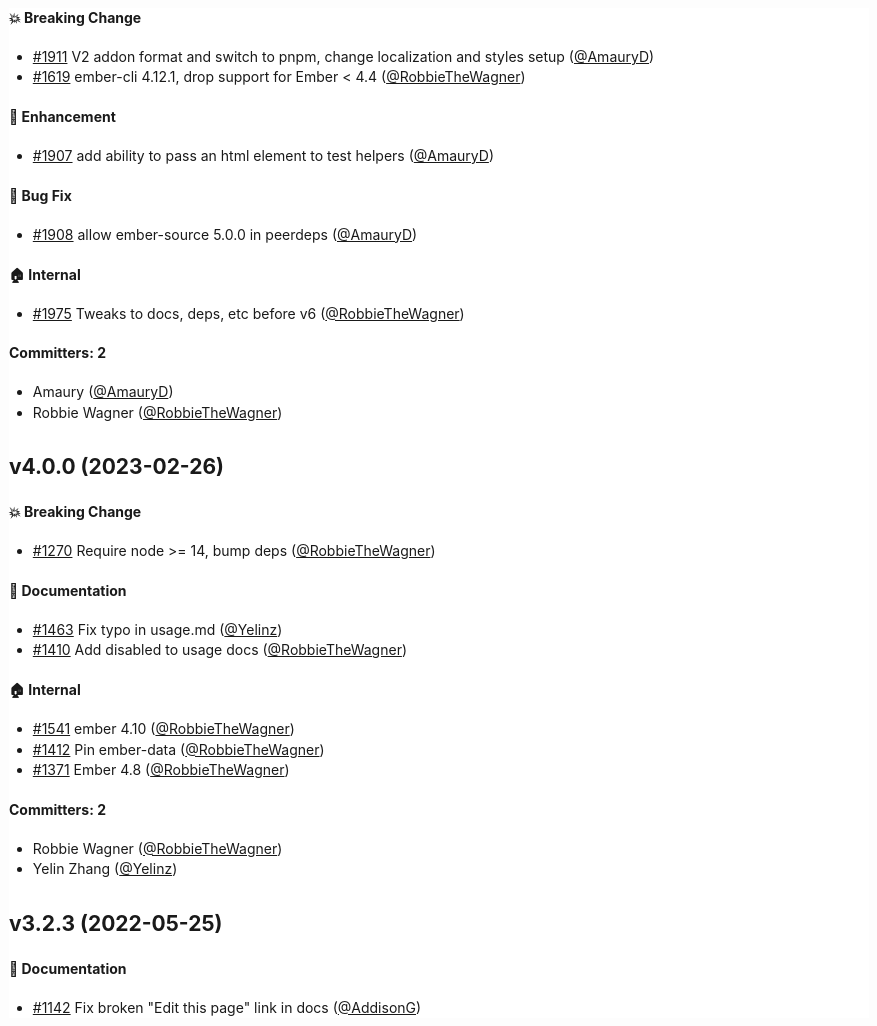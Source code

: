 #### :boom: Breaking Change
* [#1911](https://github.com/RobbieTheWagner/ember-flatpickr/pull/1911) V2 addon format and switch to pnpm, change localization and styles setup ([@AmauryD](https://github.com/AmauryD))
* [#1619](https://github.com/RobbieTheWagner/ember-flatpickr/pull/1619) ember-cli 4.12.1, drop support for Ember < 4.4 ([@RobbieTheWagner](https://github.com/RobbieTheWagner))

#### :rocket: Enhancement
* [#1907](https://github.com/RobbieTheWagner/ember-flatpickr/pull/1907) add ability to pass an html element to test helpers ([@AmauryD](https://github.com/AmauryD))

#### :bug: Bug Fix
* [#1908](https://github.com/RobbieTheWagner/ember-flatpickr/pull/1908) allow ember-source 5.0.0 in peerdeps ([@AmauryD](https://github.com/AmauryD))

#### :house: Internal
* [#1975](https://github.com/RobbieTheWagner/ember-flatpickr/pull/1975) Tweaks to docs, deps, etc before v6 ([@RobbieTheWagner](https://github.com/RobbieTheWagner))

#### Committers: 2
- Amaury ([@AmauryD](https://github.com/AmauryD))
- Robbie Wagner ([@RobbieTheWagner](https://github.com/RobbieTheWagner))

## v4.0.0 (2023-02-26)

#### :boom: Breaking Change
* [#1270](https://github.com/shipshapecode/ember-flatpickr/pull/1270) Require node >= 14, bump deps ([@RobbieTheWagner](https://github.com/RobbieTheWagner))

#### :memo: Documentation
* [#1463](https://github.com/shipshapecode/ember-flatpickr/pull/1463) Fix typo in usage.md ([@Yelinz](https://github.com/Yelinz))
* [#1410](https://github.com/shipshapecode/ember-flatpickr/pull/1410) Add disabled to usage docs ([@RobbieTheWagner](https://github.com/RobbieTheWagner))

#### :house: Internal
* [#1541](https://github.com/shipshapecode/ember-flatpickr/pull/1541) ember 4.10 ([@RobbieTheWagner](https://github.com/RobbieTheWagner))
* [#1412](https://github.com/shipshapecode/ember-flatpickr/pull/1412) Pin ember-data ([@RobbieTheWagner](https://github.com/RobbieTheWagner))
* [#1371](https://github.com/shipshapecode/ember-flatpickr/pull/1371) Ember 4.8 ([@RobbieTheWagner](https://github.com/RobbieTheWagner))

#### Committers: 2
- Robbie Wagner ([@RobbieTheWagner](https://github.com/RobbieTheWagner))
- Yelin Zhang ([@Yelinz](https://github.com/Yelinz))

## v3.2.3 (2022-05-25)

#### :memo: Documentation
* [#1142](https://github.com/shipshapecode/ember-flatpickr/pull/1142) Fix broken "Edit this page" link in docs ([@AddisonG](https://github.com/AddisonG))
